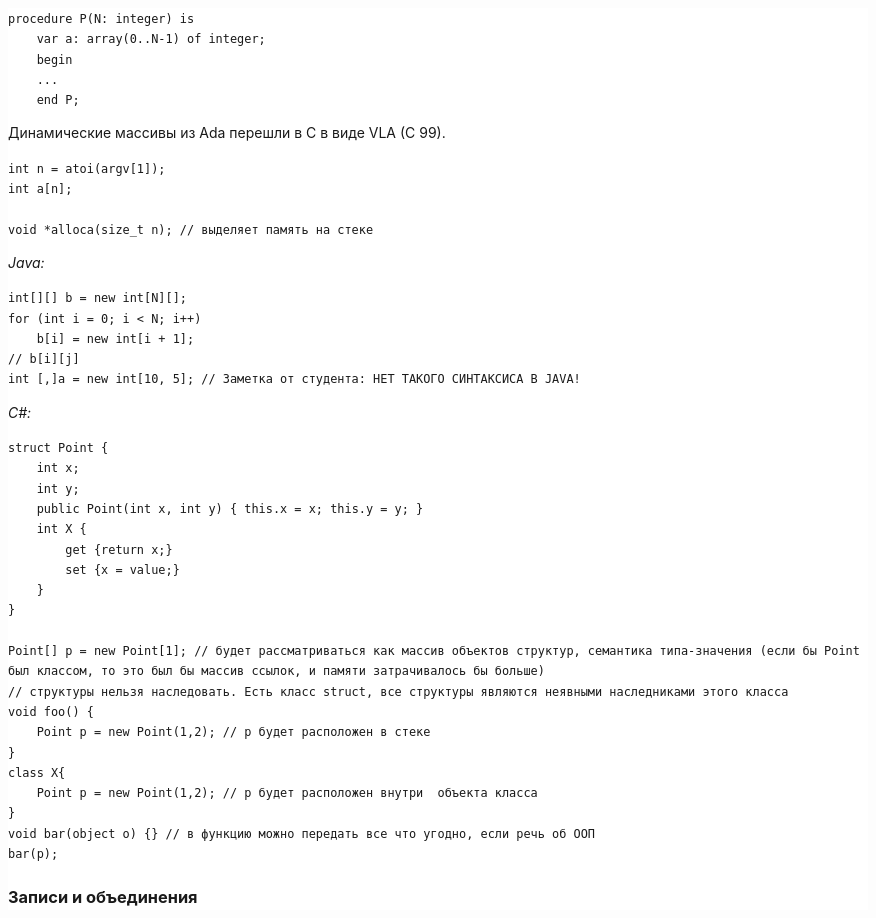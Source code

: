 ``` {.ada}
procedure P(N: integer) is
    var a: array(0..N-1) of integer;
    begin
    ...
    end P;
```

Динамические массивы из Ada перешли в C в виде VLA (C 99).

``` {.c}
int n = atoi(argv[1]);
int a[n];

void *alloca(size_t n); // выделяет память на стеке
```

*Java:*

``` {.java}
int[][] b = new int[N][];
for (int i = 0; i < N; i++) 
    b[i] = new int[i + 1];
// b[i][j]
int [,]a = new int[10, 5]; // Заметка от студента: НЕТ ТАКОГО СИНТАКСИСА В JAVA!
```

*C\#:*

``` {.c#}
struct Point {
    int x;
    int y;
    public Point(int x, int y) { this.x = x; this.y = y; }
    int X {
        get {return x;}
        set {x = value;}
    }
}

Point[] p = new Point[1]; // будет рассматриваться как массив объектов структур, семантика типа-значения (если бы Point был классом, то это был бы массив ссылок, и памяти затрачивалось бы больше)
// структуры нельзя наследовать. Есть класс struct, все структуры являются неявными наследниками этого класса
void foo() {
    Point p = new Point(1,2); // р будет расположен в стеке
}
class X{
    Point p = new Point(1,2); // p будет расположен внутри  объекта класса
}
void bar(object o) {} // в функцию можно передать все что угодно, если речь об ООП
bar(p);
```

### Записи и объединения

